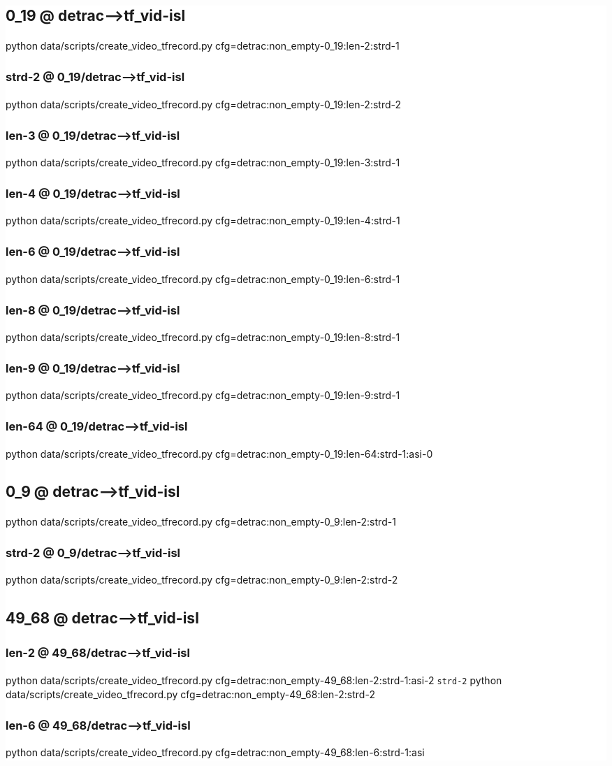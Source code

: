<a id="0_19___detrac_"></a>
## 0_19       @ detrac-->tf_vid-isl
python data/scripts/create_video_tfrecord.py cfg=detrac:non_empty-0_19:len-2:strd-1

<a id="strd_2___0_19_detra_c_"></a>
### strd-2       @ 0_19/detrac-->tf_vid-isl
python data/scripts/create_video_tfrecord.py cfg=detrac:non_empty-0_19:len-2:strd-2
<a id="len_3___0_19_detra_c_"></a>
### len-3       @ 0_19/detrac-->tf_vid-isl
python data/scripts/create_video_tfrecord.py cfg=detrac:non_empty-0_19:len-3:strd-1
<a id="len_4___0_19_detra_c_"></a>
### len-4       @ 0_19/detrac-->tf_vid-isl
python data/scripts/create_video_tfrecord.py cfg=detrac:non_empty-0_19:len-4:strd-1
<a id="len_6___0_19_detra_c_"></a>
### len-6       @ 0_19/detrac-->tf_vid-isl
python data/scripts/create_video_tfrecord.py cfg=detrac:non_empty-0_19:len-6:strd-1
<a id="len_8___0_19_detra_c_"></a>
### len-8       @ 0_19/detrac-->tf_vid-isl
python data/scripts/create_video_tfrecord.py cfg=detrac:non_empty-0_19:len-8:strd-1
<a id="len_9___0_19_detra_c_"></a>
### len-9       @ 0_19/detrac-->tf_vid-isl
python data/scripts/create_video_tfrecord.py cfg=detrac:non_empty-0_19:len-9:strd-1
<a id="len_32___0_19_detra_c_"></a>
<a id="len_64___0_19_detra_c_"></a>
### len-64       @ 0_19/detrac-->tf_vid-isl
python data/scripts/create_video_tfrecord.py cfg=detrac:non_empty-0_19:len-64:strd-1:asi-0

<a id="0_9___detrac_"></a>
## 0_9       @ detrac-->tf_vid-isl
python data/scripts/create_video_tfrecord.py cfg=detrac:non_empty-0_9:len-2:strd-1
<a id="strd_2___0_9_detrac_"></a>
### strd-2       @ 0_9/detrac-->tf_vid-isl
python data/scripts/create_video_tfrecord.py cfg=detrac:non_empty-0_9:len-2:strd-2

<a id="49_68___detrac_"></a>
## 49_68       @ detrac-->tf_vid-isl
<a id="len_2___49_68_detrac_"></a>
### len-2       @ 49_68/detrac-->tf_vid-isl
python data/scripts/create_video_tfrecord.py cfg=detrac:non_empty-49_68:len-2:strd-1:asi-2
`strd-2` 
python data/scripts/create_video_tfrecord.py cfg=detrac:non_empty-49_68:len-2:strd-2

<a id="len_6___49_68_detrac_"></a>
### len-6       @ 49_68/detrac-->tf_vid-isl
python data/scripts/create_video_tfrecord.py cfg=detrac:non_empty-49_68:len-6:strd-1:asi
